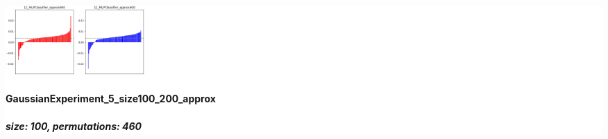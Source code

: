 <img src="GaussianExperiment_2_size100_approx/11_MLPClassifier_approx600/plot_shapley_values_sorted.png" width="200" alt="11_MLPClassifier_approx600">

#### GaussianExperiment_5_size100_200_approx
##### size: 100, permutations: 460
